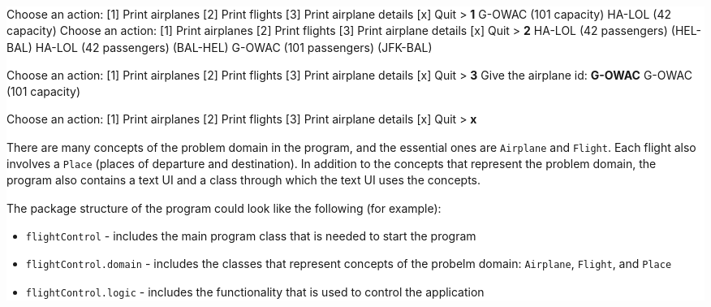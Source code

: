 Choose an action:
[1] Print airplanes
[2] Print flights
[3] Print airplane details
[x] Quit
&gt; **1**
G-OWAC (101 capacity)
HA-LOL (42 capacity)
Choose an action:
[1] Print airplanes
[2] Print flights
[3] Print airplane details
[x] Quit
&gt; **2**
HA-LOL (42 passengers) (HEL-BAL)
HA-LOL (42 passengers) (BAL-HEL)
G-OWAC (101 passengers) (JFK-BAL)

Choose an action:
[1] Print airplanes
[2] Print flights
[3] Print airplane details
[x] Quit
&gt; **3**
Give the airplane id: **G-OWAC**
G-OWAC (101 capacity)

Choose an action:
[1] Print airplanes
[2] Print flights
[3] Print airplane details
[x] Quit
&gt; **x**

</sample-output>



There are many concepts of the problem domain in the program, and the essential ones are `Airplane` and `Flight`. Each flight also involves a `Place` (places of departure and destination). In addition to the concepts that represent the problem domain, the program also contains a text UI and a class through which the text UI uses the concepts.



The package structure of the program could look like the following (for example):



- `flightControl` - includes the main program class that is needed to start the program



- `flightControl.domain` - includes the classes that represent concepts of the probelm domain: `Airplane`, `Flight`, and `Place`



- `flightControl.logic` - includes the functionality that is used to control the application
